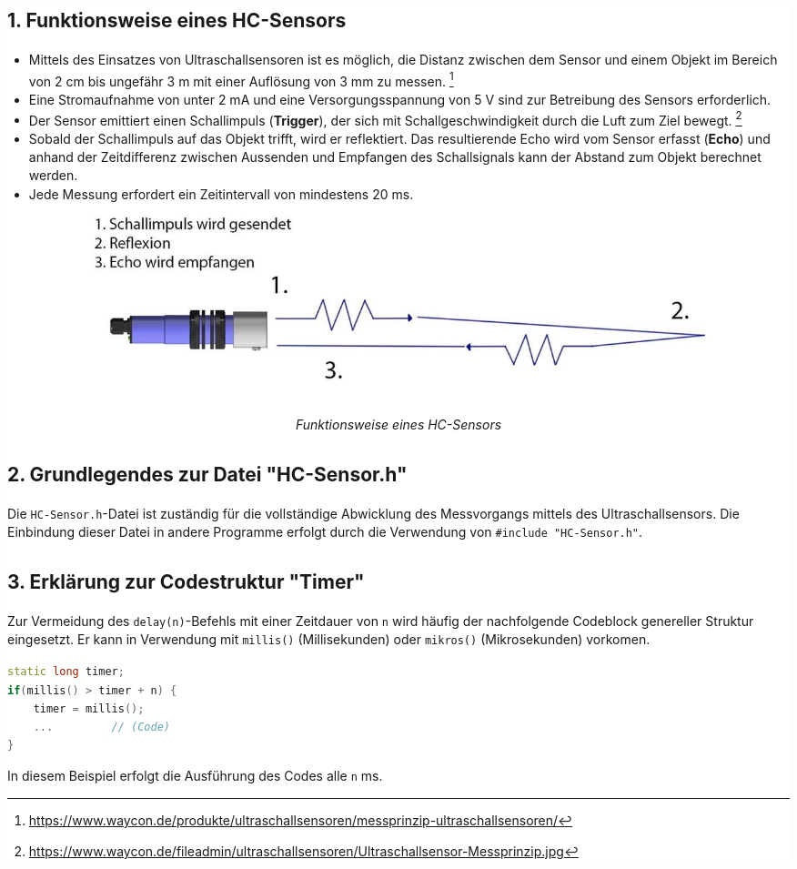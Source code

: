 
## 1. Funktionsweise eines HC-Sensors 

- Mittels des Einsatzes von Ultraschallsensoren ist es möglich, die Distanz zwischen dem Sensor und einem Objekt im Bereich von 2 cm bis ungefähr 3 m mit einer Auflösung von 3 mm zu messen. [^2]
- Eine Stromaufnahme von unter 2 mA und eine Versorgungsspannung von 5 V sind zur Betreibung des Sensors erforderlich.
- Der Sensor emittiert einen Schallimpuls (**Trigger**), der sich mit Schallgeschwindigkeit durch die Luft zum Ziel bewegt. [^3]
- Sobald der Schallimpuls auf das Objekt trifft, wird er reflektiert. Das resultierende Echo wird vom Sensor erfasst (**Echo**) und anhand der Zeitdifferenz zwischen Aussenden und Empfangen des Schallsignals kann der Abstand zum Objekt berechnet werden.
- Jede Messung erfordert ein Zeitintervall von mindestens 20 ms.

<div align = "center">
  <img src = "Messprinzip.png" alt = "Funktionsweise eines HC-Sensors" width = "auto" height = "200">
<p><i>Funktionsweise eines HC-Sensors </i></p>
</div>

## 2. Grundlegendes zur Datei "HC-Sensor.h"

Die `HC-Sensor.h`-Datei ist zuständig für die vollständige Abwicklung des Messvorgangs mittels des Ultraschallsensors.
Die Einbindung dieser Datei in andere Programme erfolgt durch die Verwendung von `#include "HC-Sensor.h"`.

## 3. Erklärung zur Codestruktur "Timer"

Zur Vermeidung des `delay(n)`-Befehls mit einer Zeitdauer von `n` wird häufig der nachfolgende Codeblock genereller Struktur eingesetzt. Er kann in Verwendung mit `millis()` (Millisekunden) oder `mikros()` (Mikrosekunden) vorkomen.
```C++
static long timer;
if(millis() > timer + n) {
    timer = millis();
    ...         // (Code)
}
```
In diesem Beispiel erfolgt die Ausführung des Codes alle `n` ms.


[^1]: https://res.cloudinary.com/rsc/image/upload/b_rgb:FFFFFF,c_pad,dpr_1.0,f_auto,h_758,q_auto,w_1350/c_pad,h_758,w_1350/Y2153181-01?pgw=1&pgwact=1
[^2]: https://www.waycon.de/produkte/ultraschallsensoren/messprinzip-ultraschallsensoren/
[^3]: https://www.waycon.de/fileadmin/ultraschallsensoren/Ultraschallsensor-Messprinzip.jpg